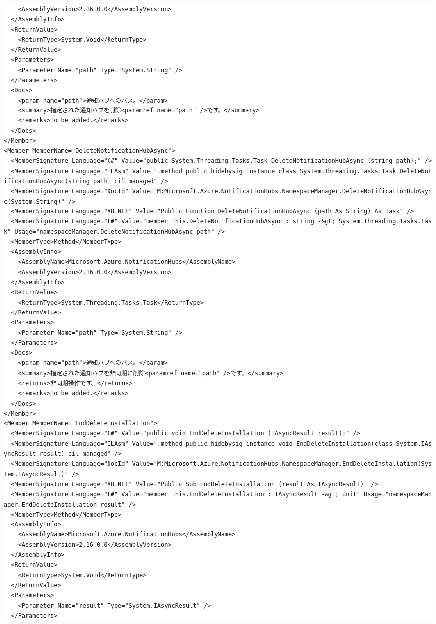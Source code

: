         <AssemblyVersion>2.16.0.0</AssemblyVersion>
      </AssemblyInfo>
      <ReturnValue>
        <ReturnType>System.Void</ReturnType>
      </ReturnValue>
      <Parameters>
        <Parameter Name="path" Type="System.String" />
      </Parameters>
      <Docs>
        <param name="path">通知ハブへのパス。</param>
        <summary>指定された通知ハブを削除<paramref name="path" />です。</summary>
        <remarks>To be added.</remarks>
      </Docs>
    </Member>
    <Member MemberName="DeleteNotificationHubAsync">
      <MemberSignature Language="C#" Value="public System.Threading.Tasks.Task DeleteNotificationHubAsync (string path);" />
      <MemberSignature Language="ILAsm" Value=".method public hidebysig instance class System.Threading.Tasks.Task DeleteNotificationHubAsync(string path) cil managed" />
      <MemberSignature Language="DocId" Value="M:Microsoft.Azure.NotificationHubs.NamespaceManager.DeleteNotificationHubAsync(System.String)" />
      <MemberSignature Language="VB.NET" Value="Public Function DeleteNotificationHubAsync (path As String) As Task" />
      <MemberSignature Language="F#" Value="member this.DeleteNotificationHubAsync : string -&gt; System.Threading.Tasks.Task" Usage="namespaceManager.DeleteNotificationHubAsync path" />
      <MemberType>Method</MemberType>
      <AssemblyInfo>
        <AssemblyName>Microsoft.Azure.NotificationHubs</AssemblyName>
        <AssemblyVersion>2.16.0.0</AssemblyVersion>
      </AssemblyInfo>
      <ReturnValue>
        <ReturnType>System.Threading.Tasks.Task</ReturnType>
      </ReturnValue>
      <Parameters>
        <Parameter Name="path" Type="System.String" />
      </Parameters>
      <Docs>
        <param name="path">通知ハブへのパス。</param>
        <summary>指定された通知ハブを非同期に削除<paramref name="path" />です。</summary>
        <returns>非同期操作です。</returns>
        <remarks>To be added.</remarks>
      </Docs>
    </Member>
    <Member MemberName="EndDeleteInstallation">
      <MemberSignature Language="C#" Value="public void EndDeleteInstallation (IAsyncResult result);" />
      <MemberSignature Language="ILAsm" Value=".method public hidebysig instance void EndDeleteInstallation(class System.IAsyncResult result) cil managed" />
      <MemberSignature Language="DocId" Value="M:Microsoft.Azure.NotificationHubs.NamespaceManager.EndDeleteInstallation(System.IAsyncResult)" />
      <MemberSignature Language="VB.NET" Value="Public Sub EndDeleteInstallation (result As IAsyncResult)" />
      <MemberSignature Language="F#" Value="member this.EndDeleteInstallation : IAsyncResult -&gt; unit" Usage="namespaceManager.EndDeleteInstallation result" />
      <MemberType>Method</MemberType>
      <AssemblyInfo>
        <AssemblyName>Microsoft.Azure.NotificationHubs</AssemblyName>
        <AssemblyVersion>2.16.0.0</AssemblyVersion>
      </AssemblyInfo>
      <ReturnValue>
        <ReturnType>System.Void</ReturnType>
      </ReturnValue>
      <Parameters>
        <Parameter Name="result" Type="System.IAsyncResult" />
      </Parameters>